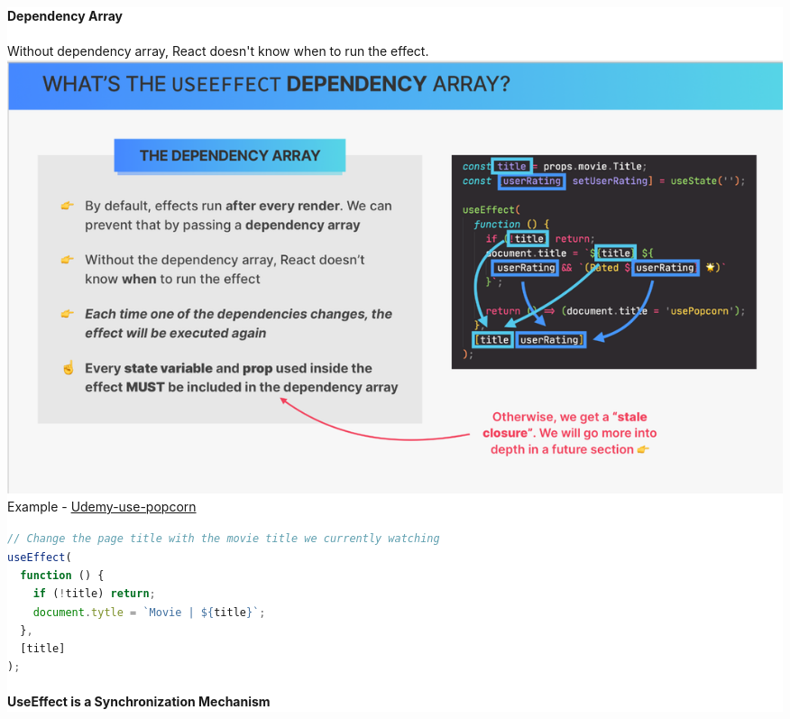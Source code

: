 #### Dependency Array

Without dependency array, React doesn't know when to run the effect.
![](47.png)
Example - [Udemy-use-popcorn](https://github.com/agpavlik/Udemy-use-popcorn)

```javascript
// Change the page title with the movie title we currently watching
useEffect(
  function () {
    if (!title) return;
    document.tytle = `Movie | ${title}`;
  },
  [title]
);
```

#### UseEffect is a Synchronization Mechanism
